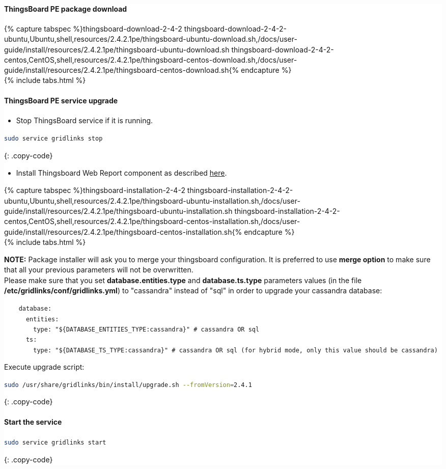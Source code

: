 #### ThingsBoard PE package download

{% capture tabspec %}thingsboard-download-2-4-2
thingsboard-download-2-4-2-ubuntu,Ubuntu,shell,resources/2.4.2.1pe/thingsboard-ubuntu-download.sh,/docs/user-guide/install/resources/2.4.2.1pe/thingsboard-ubuntu-download.sh
thingsboard-download-2-4-2-centos,CentOS,shell,resources/2.4.2.1pe/thingsboard-centos-download.sh,/docs/user-guide/install/resources/2.4.2.1pe/thingsboard-centos-download.sh{% endcapture %}  
{% include tabs.html %}

#### ThingsBoard PE service upgrade

* Stop ThingsBoard service if it is running.

```bash
sudo service gridlinks stop
```
{: .copy-code}

* Install Thingsboard Web Report component as described [here](/docs/user-guide/install/pe/ubuntu/#step-8-install-thingsboard-webreport-component).


{% capture tabspec %}thingsboard-installation-2-4-2
thingsboard-installation-2-4-2-ubuntu,Ubuntu,shell,resources/2.4.2.1pe/thingsboard-ubuntu-installation.sh,/docs/user-guide/install/resources/2.4.2.1pe/thingsboard-ubuntu-installation.sh
thingsboard-installation-2-4-2-centos,CentOS,shell,resources/2.4.2.1pe/thingsboard-centos-installation.sh,/docs/user-guide/install/resources/2.4.2.1pe/thingsboard-centos-installation.sh{% endcapture %}  
{% include tabs.html %}

**NOTE:** Package installer will ask you to merge your thingsboard configuration. It is preferred to use **merge option** to make sure that all your previous parameters will not be overwritten.  
Please make sure that you set **database.entities.type** and **database.ts.type** parameters values (in the file **/etc/gridlinks/conf/gridlinks.yml**) to "cassandra" instead of "sql" in order to upgrade your cassandra database:
 
```
    database:
      entities:
        type: "${DATABASE_ENTITIES_TYPE:cassandra}" # cassandra OR sql
      ts:
        type: "${DATABASE_TS_TYPE:cassandra}" # cassandra OR sql (for hybrid mode, only this value should be cassandra)
```

Execute upgrade script:
```bash
sudo /usr/share/gridlinks/bin/install/upgrade.sh --fromVersion=2.4.1
```
{: .copy-code}

#### Start the service

```bash
sudo service gridlinks start
```
{: .copy-code}
